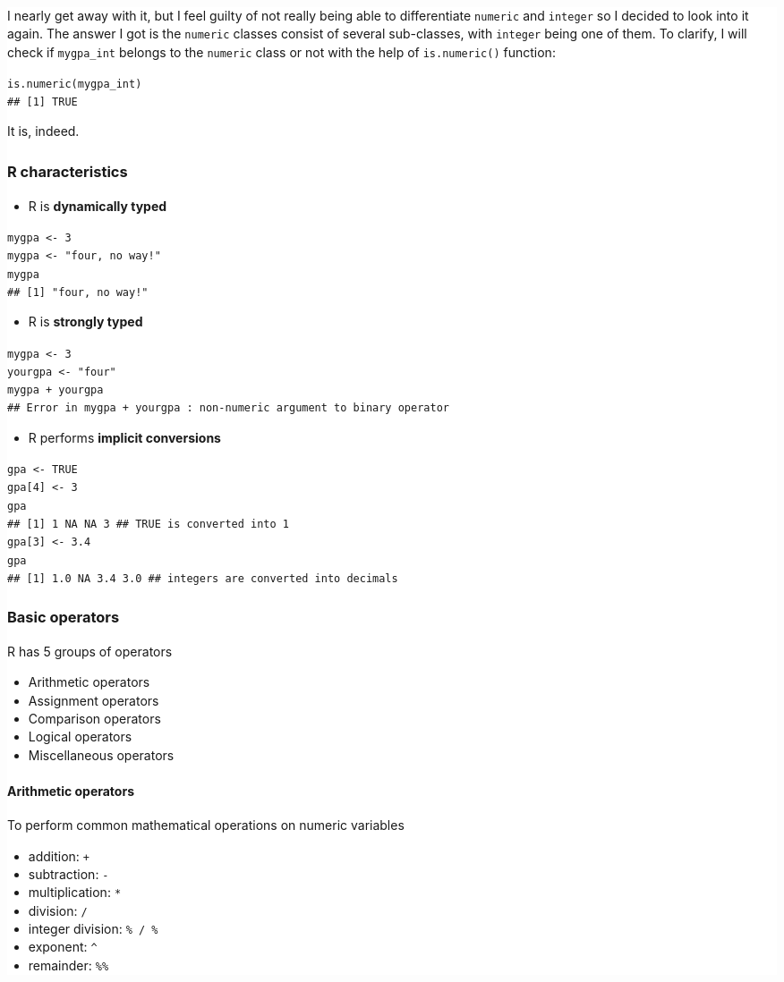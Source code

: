 I nearly get away with it, but I feel guilty of not really being able to differentiate `numeric` and `integer` so I decided to look into it again. The answer I got is the `numeric` classes consist of several sub-classes, with `integer` being one of them.
To clarify, I will check if `mygpa_int` belongs to the `numeric` class or not with the help of `is.numeric()` function:
```{r}
is.numeric(mygpa_int)
## [1] TRUE
```
It is, indeed.

### R characteristics
- R is **dynamically typed**
```{r}
mygpa <- 3
mygpa <- "four, no way!"
mygpa
## [1] "four, no way!"
```
- R is **strongly typed**
```{r}
mygpa <- 3
yourgpa <- "four"
mygpa + yourgpa 
## Error in mygpa + yourgpa : non-numeric argument to binary operator
```
- R performs **implicit conversions**
```{r}
gpa <- TRUE
gpa[4] <- 3
gpa 
## [1] 1 NA NA 3 ## TRUE is converted into 1
gpa[3] <- 3.4
gpa
## [1] 1.0 NA 3.4 3.0 ## integers are converted into decimals
```
### Basic operators
R has 5 groups of operators
- Arithmetic operators
- Assignment operators
- Comparison operators
- Logical operators
- Miscellaneous operators

#### Arithmetic operators
To perform common mathematical operations on numeric variables
- addition: `+`
- subtraction: `-`
- multiplication: `*`
- division: `/`
- integer division: `% / %`
- exponent: `^`
- remainder: `%%`
